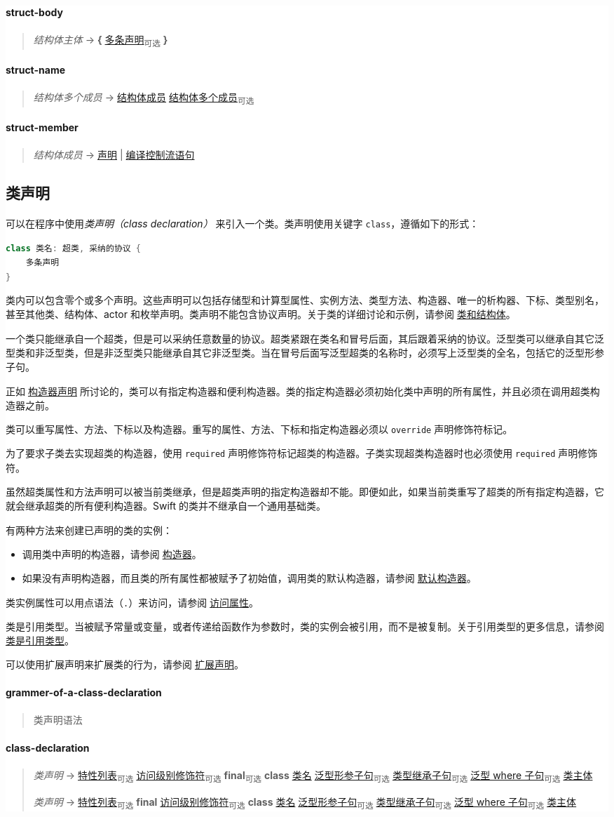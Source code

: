 #### struct-body

> _结构体主体_ → **{** [多条声明](#declarations)<sub>可选</sub> **}**

#### struct-name

> _结构体多个成员_ → [结构体成员](#struct-member) [结构体多个成员](#struct-members)<sub>可选</sub>

#### struct-member

> _结构体成员_ → [声明](#declaration) | [编译控制流语句](./05_Statements.md#compiler-control-statement)

## 类声明

可以在程序中使用*类声明（class declaration）* 来引入一个类。类声明使用关键字 `class`，遵循如下的形式：

```swift
class 类名: 超类, 采纳的协议 {
	多条声明
}
```

类内可以包含零个或多个声明。这些声明可以包括存储型和计算型属性、实例方法、类型方法、构造器、唯一的析构器、下标、类型别名，甚至其他类、结构体、actor 和枚举声明。类声明不能包含协议声明。关于类的详细讨论和示例，请参阅 [类和结构体](../02_language_guide/09_Structures_And_Classes.md)。

一个类只能继承自一个超类，但是可以采纳任意数量的协议。超类紧跟在类名和冒号后面，其后跟着采纳的协议。泛型类可以继承自其它泛型类和非泛型类，但是非泛型类只能继承自其它非泛型类。当在冒号后面写泛型超类的名称时，必须写上泛型类的全名，包括它的泛型形参子句。

正如 [构造器声明](#initializer-declaration) 所讨论的，类可以有指定构造器和便利构造器。类的指定构造器必须初始化类中声明的所有属性，并且必须在调用超类构造器之前。

类可以重写属性、方法、下标以及构造器。重写的属性、方法、下标和指定构造器必须以 `override` 声明修饰符标记。

为了要求子类去实现超类的构造器，使用 `required` 声明修饰符标记超类的构造器。子类实现超类构造器时也必须使用 `required` 声明修饰符。

虽然超类属性和方法声明可以被当前类继承，但是超类声明的指定构造器却不能。即便如此，如果当前类重写了超类的所有指定构造器，它就会继承超类的所有便利构造器。Swift 的类并不继承自一个通用基础类。

有两种方法来创建已声明的类的实例：

- 调用类中声明的构造器，请参阅 [构造器](../02_language_guide/14_Initialization.md#initializers)。

- 如果没有声明构造器，而且类的所有属性都被赋予了初始值，调用类的默认构造器，请参阅 [默认构造器](../02_language_guide/14_Initialization.md#default-initializers)。

类实例属性可以用点语法（`.`）来访问，请参阅 [访问属性](../02_language_guide/09_Structures_And_Classes.md#accessing-properties)。

类是引用类型。当被赋予常量或变量，或者传递给函数作为参数时，类的实例会被引用，而不是被复制。关于引用类型的更多信息，请参阅 [类是引用类型](../02_language_guide/09_Structures_And_Classes.md#classes-are-reference-types)。

可以使用扩展声明来扩展类的行为，请参阅 [扩展声明](#extension-declaration)。

#### grammer-of-a-class-declaration

> 类声明语法

#### class-declaration

> _类声明_ → [特性列表](./07_Attributes.md#attributes)<sub>可选</sub> [访问级别修饰符](#access-level-modifier)<sub>可选</sub> **final**<sub>可选</sub> **class** [类名](#class-name) [泛型形参子句](./09_Generic_Parameters_and_Arguments.md#generic-parameter-clause)<sub>可选</sub> [类型继承子句](./03_Types.md#type-inheritance-clause)<sub>可选</sub> [泛型 where 子句](./09_Generic_Parameters_and_Arguments.md#generic-where-clause)<sub>可选</sub> [类主体](#class-body)
>
> _类声明_ → [特性列表](./07_Attributes.md#attributes)<sub>可选</sub> **final** [访问级别修饰符](#access-level-modifier)<sub>可选</sub> **class** [类名](#class-name) [泛型形参子句](./09_Generic_Parameters_and_Arguments.md#generic-parameter-clause)<sub>可选</sub> [类型继承子句](./03_Types.md#type-inheritance-clause)<sub>可选</sub> [泛型 where 子句](./09_Generic_Parameters_and_Arguments.md#generic-where-clause)<sub>可选</sub> [类主体](#class-body)
